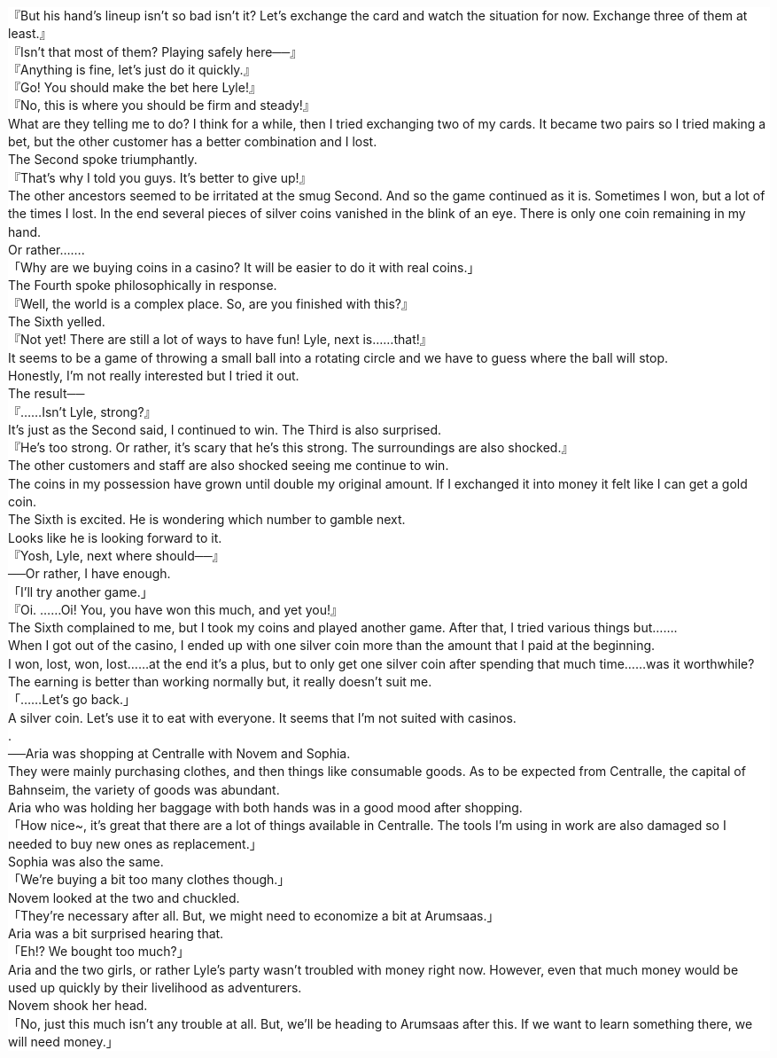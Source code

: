 『But his hand’s lineup isn’t so bad isn’t it? Let’s exchange the card and watch the situation for now. Exchange three of them at least.』<br/>
『Isn’t that most of them? Playing safely here──』<br/>
『Anything is fine, let’s just do it quickly.』<br/>
『Go! You should make the bet here Lyle!』<br/>
『No, this is where you should be firm and steady!』<br/>
What are they telling me to do? I think for a while, then I tried exchanging two of my cards. It became two pairs so I tried making a bet, but the other customer has a better combination and I lost.<br/>
The Second spoke triumphantly.<br/>
『That’s why I told you guys. It’s better to give up!』<br/>
The other ancestors seemed to be irritated at the smug Second. And so the game continued as it is. Sometimes I won, but a lot of the times I lost. In the end several pieces of silver coins vanished in the blink of an eye. There is only one coin remaining in my hand.<br/>
Or rather…….<br/>
「Why are we buying coins in a casino? It will be easier to do it with real coins.」<br/>
The Fourth spoke philosophically in response.<br/>
『Well, the world is a complex place. So, are you finished with this?』<br/>
The Sixth yelled.<br/>
『Not yet! There are still a lot of ways to have fun! Lyle, next is……that!』<br/>
It seems to be a game of throwing a small ball into a rotating circle and we have to guess where the ball will stop.<br/>
Honestly, I’m not really interested but I tried it out.<br/>
The result──<br/>
『……Isn’t Lyle, strong?』<br/>
It’s just as the Second said, I continued to win. The Third is also surprised.<br/>
『He’s too strong. Or rather, it’s scary that he’s this strong. The surroundings are also shocked.』<br/>
The other customers and staff are also shocked seeing me continue to win.<br/>
The coins in my possession have grown until double my original amount. If I exchanged it into money it felt like I can get a gold coin.<br/>
The Sixth is excited. He is wondering which number to gamble next.<br/>
Looks like he is looking forward to it.<br/>
『Yosh, Lyle, next where should──』<br/>
──Or rather, I have enough.<br/>
「I’ll try another game.」<br/>
『Oi. ……Oi! You, you have won this much, and yet you!』<br/>
The Sixth complained to me, but I took my coins and played another game. After that, I tried various things but…….<br/>
When I got out of the casino, I ended up with one silver coin more than the amount that I paid at the beginning.<br/>
I won, lost, won, lost……at the end it’s a plus, but to only get one silver coin after spending that much time……was it worthwhile? The earning is better than working normally but, it really doesn’t suit me.<br/>
「……Let’s go back.」<br/>
A silver coin. Let’s use it to eat with everyone. It seems that I’m not suited with casinos.<br/>
.<br/>
──Aria was shopping at Centralle with Novem and Sophia.<br/>
They were mainly purchasing clothes, and then things like consumable goods. As to be expected from Centralle, the capital of Bahnseim, the variety of goods was abundant.<br/>
Aria who was holding her baggage with both hands was in a good mood after shopping.<br/>
「How nice~, it’s great that there are a lot of things available in Centralle. The tools I’m using in work are also damaged so I needed to buy new ones as replacement.」<br/>
Sophia was also the same.<br/>
「We’re buying a bit too many clothes though.」<br/>
Novem looked at the two and chuckled.<br/>
「They’re necessary after all. But, we might need to economize a bit at Arumsaas.」<br/>
Aria was a bit surprised hearing that.<br/>
「Eh!? We bought too much?」<br/>
Aria and the two girls, or rather Lyle’s party wasn’t troubled with money right now. However, even that much money would be used up quickly by their livelihood as adventurers.<br/>
Novem shook her head.<br/>
「No, just this much isn’t any trouble at all. But, we’ll be heading to Arumsaas after this. If we want to learn something there, we will need money.」<br/>